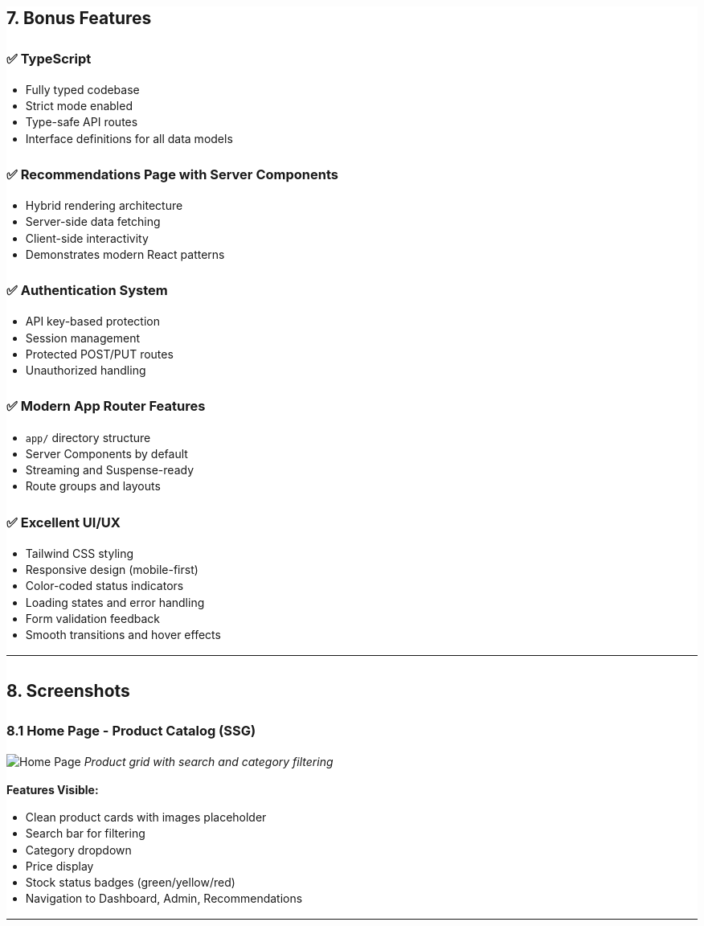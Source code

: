 
## 7. Bonus Features

### ✅ TypeScript
- Fully typed codebase
- Strict mode enabled
- Type-safe API routes
- Interface definitions for all data models

### ✅ Recommendations Page with Server Components
- Hybrid rendering architecture
- Server-side data fetching
- Client-side interactivity
- Demonstrates modern React patterns

### ✅ Authentication System
- API key-based protection
- Session management
- Protected POST/PUT routes
- Unauthorized handling

### ✅ Modern App Router Features
- `app/` directory structure
- Server Components by default
- Streaming and Suspense-ready
- Route groups and layouts

### ✅ Excellent UI/UX
- Tailwind CSS styling
- Responsive design (mobile-first)
- Color-coded status indicators
- Loading states and error handling
- Form validation feedback
- Smooth transitions and hover effects

---

## 8. Screenshots

### 8.1 Home Page - Product Catalog (SSG)
![Home Page](screenshots/home-page.png)
*Product grid with search and category filtering*

**Features Visible:**
- Clean product cards with images placeholder
- Search bar for filtering
- Category dropdown
- Price display
- Stock status badges (green/yellow/red)
- Navigation to Dashboard, Admin, Recommendations

---